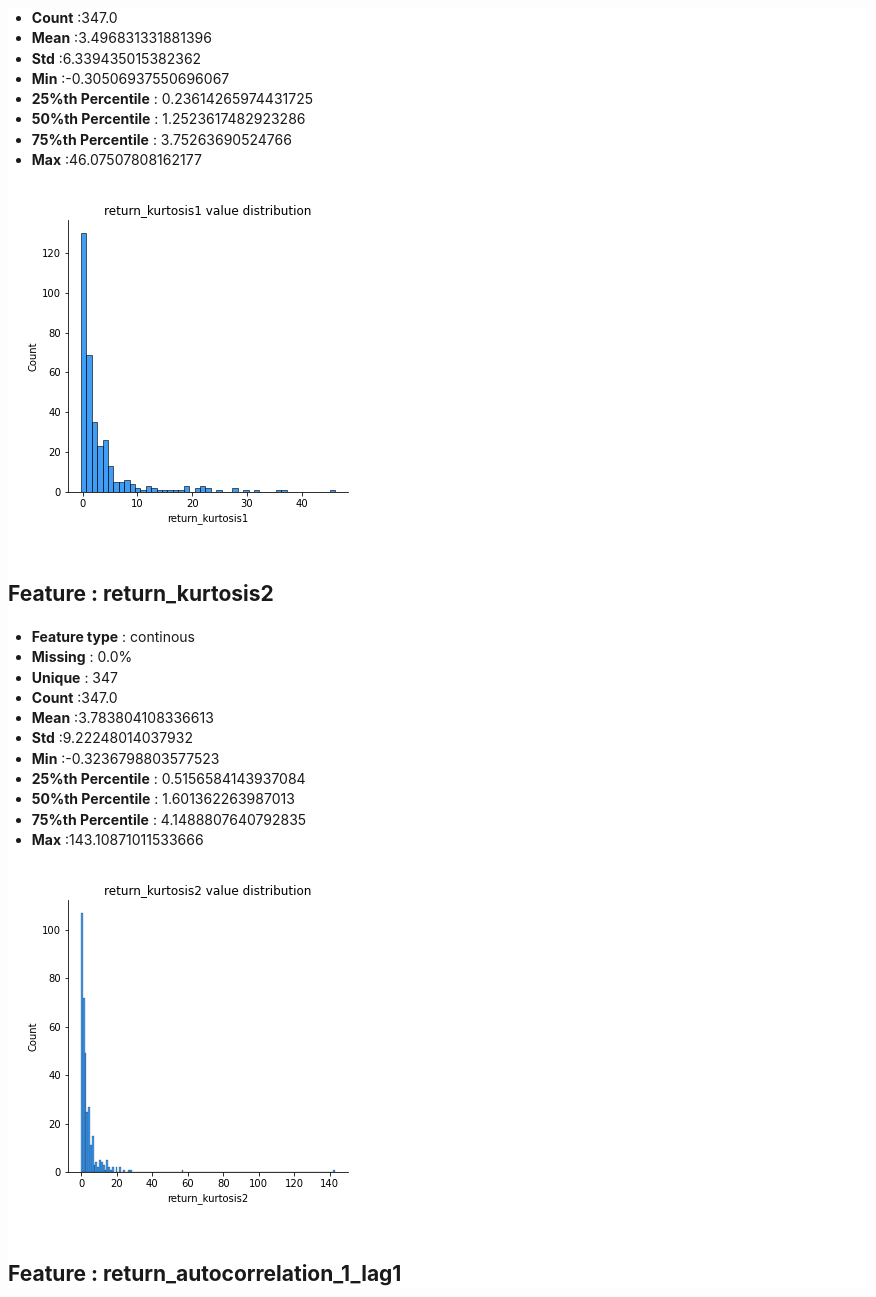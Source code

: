 - **Count** :347.0
- **Mean** :3.496831331881396
- **Std** :6.339435015382362
- **Min** :-0.30506937550696067
- **25%th Percentile** : 0.23614265974431725
- **50%th Percentile** : 1.2523617482923286
- **75%th Percentile** : 3.75263690524766
- **Max** :46.07507808162177

![](return_kurtosis1.png)
## Feature : return_kurtosis2
- **Feature type** : continous
- **Missing** : 0.0%
- **Unique** : 347
- **Count** :347.0
- **Mean** :3.783804108336613
- **Std** :9.22248014037932
- **Min** :-0.3236798803577523
- **25%th Percentile** : 0.5156584143937084
- **50%th Percentile** : 1.601362263987013
- **75%th Percentile** : 4.1488807640792835
- **Max** :143.10871011533666

![](return_kurtosis2.png)
## Feature : return_autocorrelation_1_lag1
